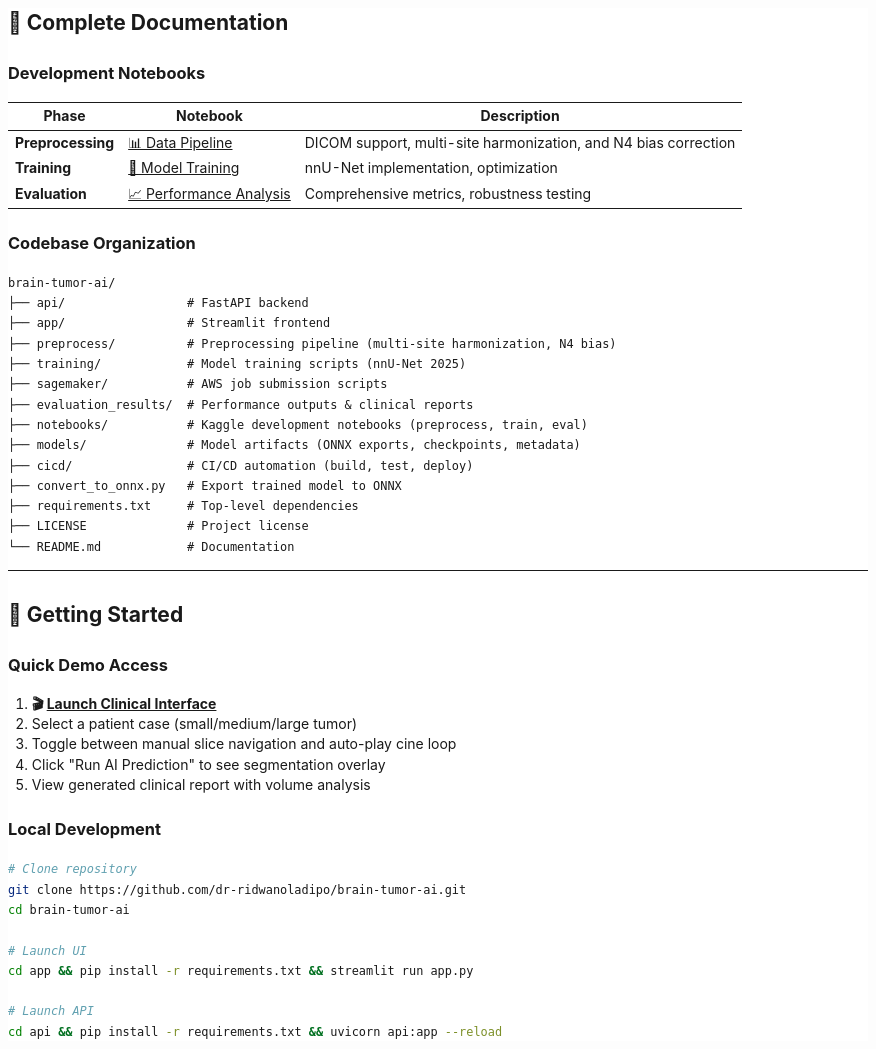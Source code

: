 
## 📖 Complete Documentation

### **Development Notebooks**
| **Phase** | **Notebook** | **Description** |
|-----------|--------------|-----------------|
| **Preprocessing** | [📊 Data Pipeline](https://www.kaggle.com/code/ridwanoladipoai/nnunet-brain-tumor-preprocessing) | DICOM support, multi-site harmonization, and N4 bias correction |
| **Training** | [🚀 Model Training](https://www.kaggle.com/code/ridwanoladipoai/nnunet-brain-tumor-training) | nnU-Net implementation, optimization |
| **Evaluation** | [📈 Performance Analysis](https://www.kaggle.com/code/ridwanoladipoai/nnunet-brain-tumor-evaluation) | Comprehensive metrics, robustness testing |

### **Codebase Organization**
```
brain-tumor-ai/
├── api/                 # FastAPI backend  
├── app/                 # Streamlit frontend  
├── preprocess/          # Preprocessing pipeline (multi-site harmonization, N4 bias)  
├── training/            # Model training scripts (nnU-Net 2025)  
├── sagemaker/           # AWS job submission scripts  
├── evaluation_results/  # Performance outputs & clinical reports  
├── notebooks/           # Kaggle development notebooks (preprocess, train, eval)  
├── models/              # Model artifacts (ONNX exports, checkpoints, metadata)  
├── cicd/                # CI/CD automation (build, test, deploy)  
├── convert_to_onnx.py   # Export trained model to ONNX  
├── requirements.txt     # Top-level dependencies  
├── LICENSE              # Project license  
└── README.md            # Documentation  
```

---

## 🚀 Getting Started

### **Quick Demo Access**
1. **🎬 [Launch Clinical Interface](https://huggingface.co/spaces/RidwanOladipo/brain-tumor-ai-ui)**
2. Select a patient case (small/medium/large tumor)
3. Toggle between manual slice navigation and auto-play cine loop
4. Click "Run AI Prediction" to see segmentation overlay
5. View generated clinical report with volume analysis

### **Local Development**
```bash
# Clone repository
git clone https://github.com/dr-ridwanoladipo/brain-tumor-ai.git
cd brain-tumor-ai

# Launch UI
cd app && pip install -r requirements.txt && streamlit run app.py

# Launch API
cd api && pip install -r requirements.txt && uvicorn api:app --reload
```

